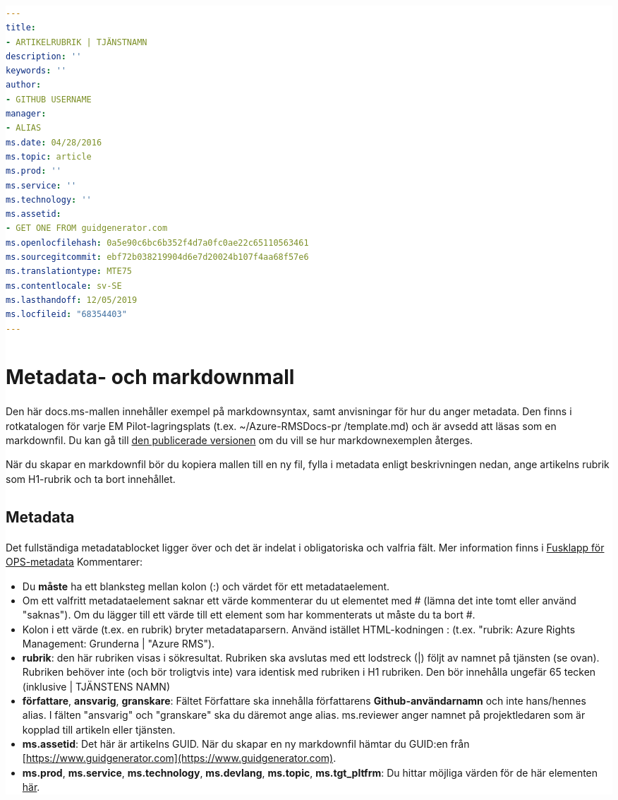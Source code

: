 ```yaml
---
title:
- ARTIKELRUBRIK | TJÄNSTNAMN
description: ''
keywords: ''
author:
- GITHUB USERNAME
manager:
- ALIAS
ms.date: 04/28/2016
ms.topic: article
ms.prod: ''
ms.service: ''
ms.technology: ''
ms.assetid:
- GET ONE FROM guidgenerator.com
ms.openlocfilehash: 0a5e90c6bc6b352f4d7a0fc0ae22c65110563461
ms.sourcegitcommit: ebf72b038219904d6e7d20024b107f4aa68f57e6
ms.translationtype: MTE75
ms.contentlocale: sv-SE
ms.lasthandoff: 12/05/2019
ms.locfileid: "68354403"
---
```

# <a name="metadata-and-markdown-template"></a>Metadata- och markdownmall

Den här docs.ms-mallen innehåller exempel på markdownsyntax, samt anvisningar för hur du anger metadata. Den finns i rotkatalogen för varje EM Pilot-lagringsplats (t.ex. ~/Azure-RMSDocs-pr /template.md) och är avsedd att läsas som en markdownfil. Du kan gå till [den publicerade versionen](https://stage.docs.microsoft.com/en-us/rights-management/template) om du vill se hur markdownexemplen återges.

När du skapar en markdownfil bör du kopiera mallen till en ny fil, fylla i metadata enligt beskrivningen nedan, ange artikelns rubrik som H1-rubrik och ta bort innehållet. 


## <a name="metadata"></a>Metadata 

Det fullständiga metadatablocket ligger över och det är indelat i obligatoriska och valfria fält. Mer information finns i [Fusklapp för OPS-metadata](https://ppe.msdn.microsoft.com/en-us/ce-csi-docs/ops/ops-onboarding/managing-content/content-meta-data) Kommentarer:

- Du **måste** ha ett blanksteg mellan kolon (:) och värdet för ett metadataelement.
- Om ett valfritt metadataelement saknar ett värde kommenterar du ut elementet med # (lämna det inte tomt eller använd "saknas"). Om du lägger till ett värde till ett element som har kommenterats ut måste du ta bort #.
- Kolon i ett värde (t.ex. en rubrik) bryter metadataparsern. Använd istället HTML-kodningen &#58; (t.ex. "rubrik: Azure Rights Management&#58; Grunderna | "Azure RMS").
- **rubrik**: den här rubriken visas i sökresultat. Rubriken ska avslutas med ett lodstreck (|) följt av namnet på tjänsten (se ovan). Rubriken behöver inte (och bör troligtvis inte) vara identisk med rubriken i H1 rubriken. Den bör innehålla ungefär 65 tecken (inklusive | TJÄNSTENS NAMN)
- **författare**, **ansvarig**, **granskare**: Fältet Författare ska innehålla författarens **Github-användarnamn** och inte hans/hennes alias.  I fälten "ansvarig" och "granskare" ska du däremot ange alias. ms.reviewer anger namnet på projektledaren som är kopplad till artikeln eller tjänsten.
- **ms.assetid**: Det här är artikelns GUID. När du skapar en ny markdownfil hämtar du GUID:en från [https://www.guidgenerator.com](https://www.guidgenerator.com). 
- **ms.prod**, **ms.service**, **ms.technology**, **ms.devlang**, **ms.topic**, **ms.tgt_pltfrm**: Du hittar möjliga värden för de här elementen [här](https://microsoft.sharepoint.com/teams/STBCSI/Insights/_layouts/15/WopiFrame.aspx?sourcedoc=%7b7A321BF1-0611-4184-84DA-A0E964C435FA%7d&file=WEDCS_MasterList_CSIValues.xlsx&action=default).
